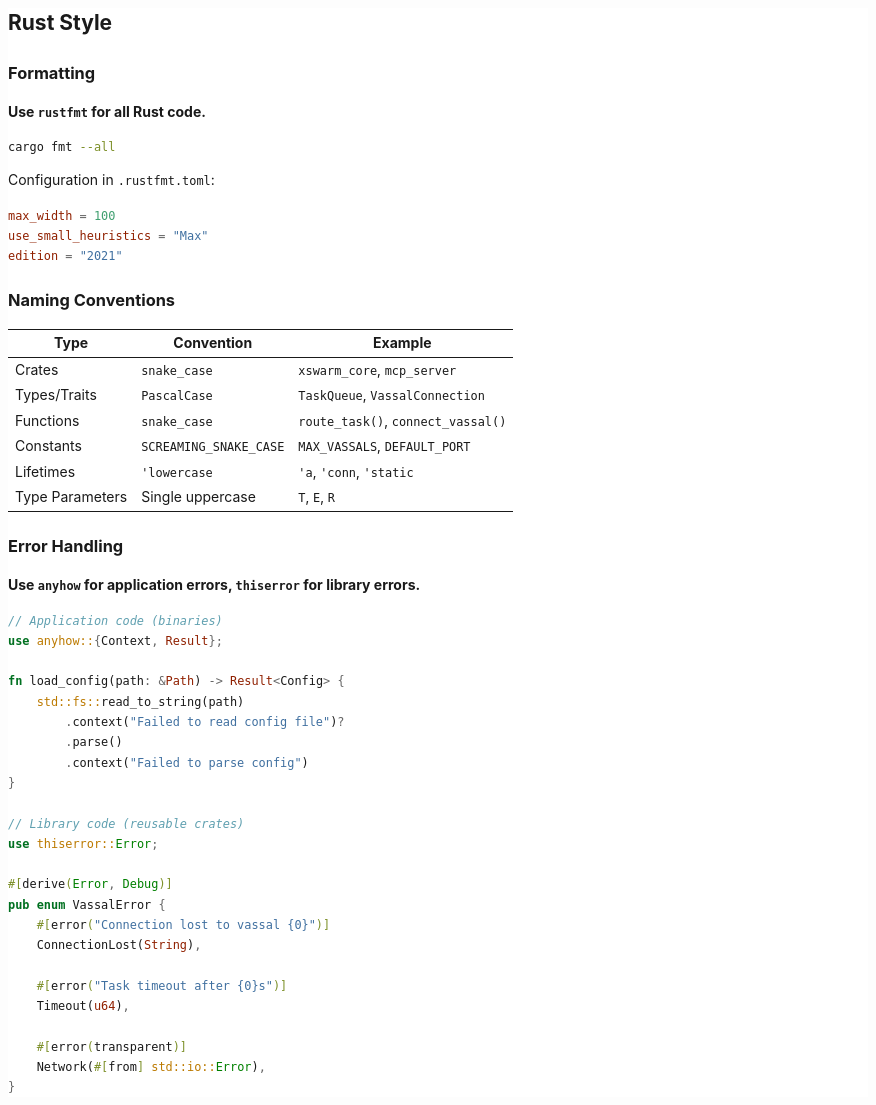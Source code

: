 
## Rust Style

### Formatting

**Use `rustfmt` for all Rust code.**

```bash
cargo fmt --all
```

Configuration in `.rustfmt.toml`:
```toml
max_width = 100
use_small_heuristics = "Max"
edition = "2021"
```

### Naming Conventions

| Type | Convention | Example |
|------|------------|---------|
| Crates | `snake_case` | `xswarm_core`, `mcp_server` |
| Types/Traits | `PascalCase` | `TaskQueue`, `VassalConnection` |
| Functions | `snake_case` | `route_task()`, `connect_vassal()` |
| Constants | `SCREAMING_SNAKE_CASE` | `MAX_VASSALS`, `DEFAULT_PORT` |
| Lifetimes | `'lowercase` | `'a`, `'conn`, `'static` |
| Type Parameters | Single uppercase | `T`, `E`, `R` |

### Error Handling

**Use `anyhow` for application errors, `thiserror` for library errors.**

```rust
// Application code (binaries)
use anyhow::{Context, Result};

fn load_config(path: &Path) -> Result<Config> {
    std::fs::read_to_string(path)
        .context("Failed to read config file")?
        .parse()
        .context("Failed to parse config")
}

// Library code (reusable crates)
use thiserror::Error;

#[derive(Error, Debug)]
pub enum VassalError {
    #[error("Connection lost to vassal {0}")]
    ConnectionLost(String),

    #[error("Task timeout after {0}s")]
    Timeout(u64),

    #[error(transparent)]
    Network(#[from] std::io::Error),
}
```
